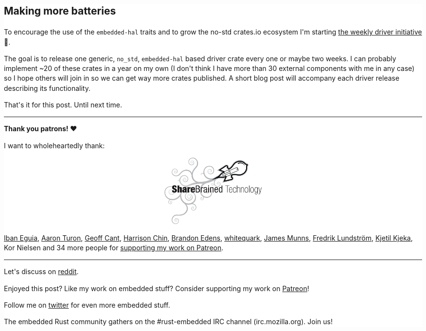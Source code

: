 ## Making more batteries

To encourage the use of the `embedded-hal` traits and to grow the no-std crates.io ecosystem I'm
starting [the weekly driver initiative][weekly-driver] :tada:.

[weekly-driver]: https://github.com/rust-embedded/rfcs/issues/39

The goal is to release one generic, `no_std`, `embedded-hal` based driver crate every one or maybe
two weeks. I can probably implement ~20 of these crates in a year on my own (I don't think I have
more than 30 external components with me in any case) so I hope others will join in so we can get
way more crates published. A short blog post will accompany each driver release describing its
functionality.

That's it for this post. Until next time.

---

__Thank you patrons! :heart:__

I want to wholeheartedly thank:

<p style="text-align:center">
  <a href="http://www.sharebrained.com/" style="border-bottom:0px">
    <img alt="ShareBrained Technology" src="/logo/sharebrained.png" width="200"/>
  </a>
</p>

[Iban Eguia], [Aaron Turon], [Geoff Cant], [Harrison Chin], [Brandon Edens], [whitequark],  [James
Munns], [Fredrik Lundström], [Kjetil Kjeka], Kor Nielsen and 34 more people for [supporting my work
on Patreon][Patreon].

[Iban Eguia]: https://github.com/Razican
[Aaron Turon]: https://github.com/aturon
[Geoff Cant]: https://github.com/archaelus
[Harrison Chin]: http://www.harrisonchin.com/
[Brandon Edens]: https://github.com/brandonedens
[whitequark]: https://github.com/whitequark
[James Munns]: https://jamesmunns.com/
[Fredrik Lundström]: https://github.com/flundstrom2
[Kjetil Kjeka]: https://github.com/kjetilkjeka


---

Let's discuss on [reddit].

[reddit]: https://www.reddit.com/r/rust/comments/7r5jqw/eir_brave_new_io/

Enjoyed this post? Like my work on embedded stuff? Consider supporting my work
on [Patreon]!

[Patreon]: https://goo.gl/DZtACV

Follow me on [twitter] for even more embedded stuff.

[twitter]: https://twitter.com/japaric_io

The embedded Rust community gathers on the #rust-embedded IRC channel
(irc.mozilla.org). Join us!


[RTFM]: https://docs.rs/cortex-m-rtfm/0.3.0/cortex_m_rtfm/
[SVD]: https://www.keil.com/pack/doc/CMSIS/SVD/html/index.html
[`svd2rust`]: https://docs.rs/svd2rust/0.12.0/svd2rust/
[an old RTFM bug]: https://github.com/japaric/cortex-m-rtfm/issues/13
[`nb`]: https://docs.rs/nb/0.1.1/nb/
[`block!`]: https://github.com/japaric/nb/blob/v0.1.1/src/lib.rs#L428-L456
[`try_nb!`]: https://github.com/japaric/nb/blob/v0.1.1/src/lib.rs#L458-L495
[`await!`]: https://github.com/japaric/nb/blob/v0.1.1/src/lib.rs#L389-L426
[`embedded-hal`]: https://docs.rs/embedded-hal/0.1.0
[`l3gd20`]: https://docs.rs/l3gd20/0.1.0/l3gd20/
[`lsm303dlhc`]: https://docs.rs/lsm303dlhc/0.1.0/lsm303dlhc/
[`mfrc522`]: https://github.com/japaric/mfrc522
[`mpu9250`]: https://github.com/japaric/mpu9250
[`linux-embedded-hal`]: https://crates.io/crates/linux-embedded-hal
[`spidev`]: https://crates.io/crates/spidev
[`sysfs_gpio`]: https://crates.io/crates/sysfs_gpio
[rpi]: https://github.com/japaric/mfrc522/blob/v0.1.0/examples/rpi.rs#L68
[`blue-pill`]: https://github.com/japaric/blue-pill
[`stm32f30x-hal`]: https://crates.io/crates/stm32f30x-hal